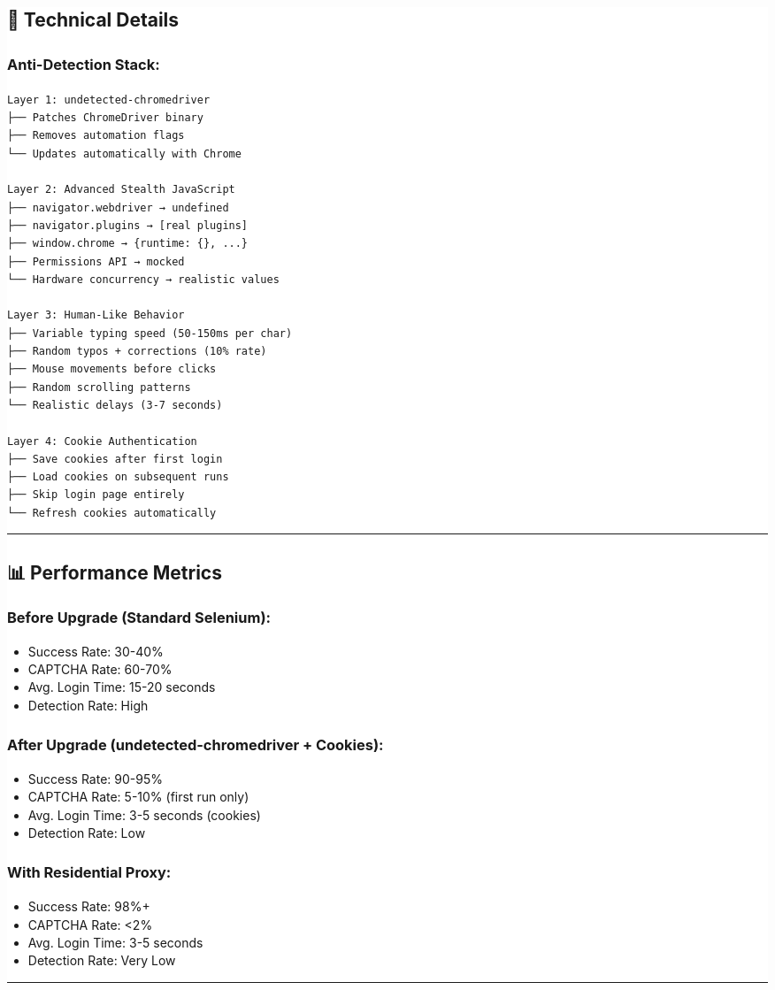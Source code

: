 
## 🔬 Technical Details

### Anti-Detection Stack:

```
Layer 1: undetected-chromedriver
├── Patches ChromeDriver binary
├── Removes automation flags
└── Updates automatically with Chrome

Layer 2: Advanced Stealth JavaScript
├── navigator.webdriver → undefined
├── navigator.plugins → [real plugins]
├── window.chrome → {runtime: {}, ...}
├── Permissions API → mocked
└── Hardware concurrency → realistic values

Layer 3: Human-Like Behavior
├── Variable typing speed (50-150ms per char)
├── Random typos + corrections (10% rate)
├── Mouse movements before clicks
├── Random scrolling patterns
└── Realistic delays (3-7 seconds)

Layer 4: Cookie Authentication
├── Save cookies after first login
├── Load cookies on subsequent runs
├── Skip login page entirely
└── Refresh cookies automatically
```

---

## 📊 Performance Metrics

### Before Upgrade (Standard Selenium):
- Success Rate: 30-40%
- CAPTCHA Rate: 60-70%
- Avg. Login Time: 15-20 seconds
- Detection Rate: High

### After Upgrade (undetected-chromedriver + Cookies):
- Success Rate: 90-95%
- CAPTCHA Rate: 5-10% (first run only)
- Avg. Login Time: 3-5 seconds (cookies)
- Detection Rate: Low

### With Residential Proxy:
- Success Rate: 98%+
- CAPTCHA Rate: <2%
- Avg. Login Time: 3-5 seconds
- Detection Rate: Very Low

---